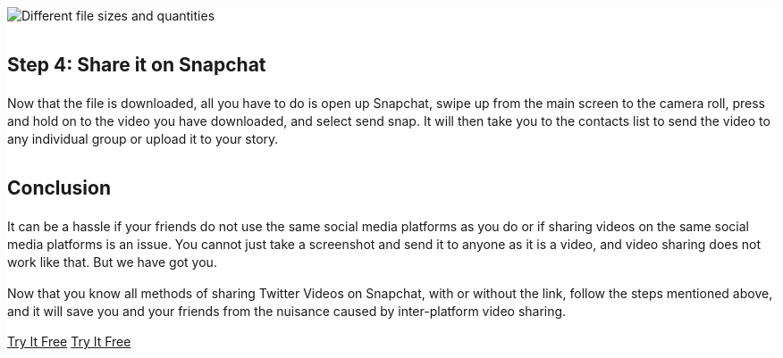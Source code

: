 ![Different file sizes and quantities ](https://images.wondershare.com/filmora/article-images/2022/02/how-to-post-twitter-videos-on-snapchat-9.jpg)

## Step 4: Share it on Snapchat

Now that the file is downloaded, all you have to do is open up Snapchat, swipe up from the main screen to the camera roll, press and hold on to the video you have downloaded, and select send snap. It will then take you to the contacts list to send the video to any individual group or upload it to your story.

## Conclusion

It can be a hassle if your friends do not use the same social media platforms as you do or if sharing videos on the same social media platforms is an issue. You cannot just take a screenshot and send it to anyone as it is a video, and video sharing does not work like that. But we have got you.

Now that you know all methods of sharing Twitter Videos on Snapchat, with or without the link, follow the steps mentioned above, and it will save you and your friends from the nuisance caused by inter-platform video sharing.

[Try It Free](https://tools.techidaily.com/wondershare/filmora/download/) [Try It Free](https://tools.techidaily.com/wondershare/filmora/download/)

<ins class="adsbygoogle"
     style="display:block"
     data-ad-format="autorelaxed"
     data-ad-client="ca-pub-7571918770474297"
     data-ad-slot="1223367746"></ins>

<ins class="adsbygoogle"
     style="display:block"
     data-ad-format="autorelaxed"
     data-ad-client="ca-pub-7571918770474297"
     data-ad-slot="1223367746"></ins>



<ins class="adsbygoogle"
     style="display:block"
     data-ad-client="ca-pub-7571918770474297"
     data-ad-slot="8358498916"
     data-ad-format="auto"
     data-full-width-responsive="true"></ins>



